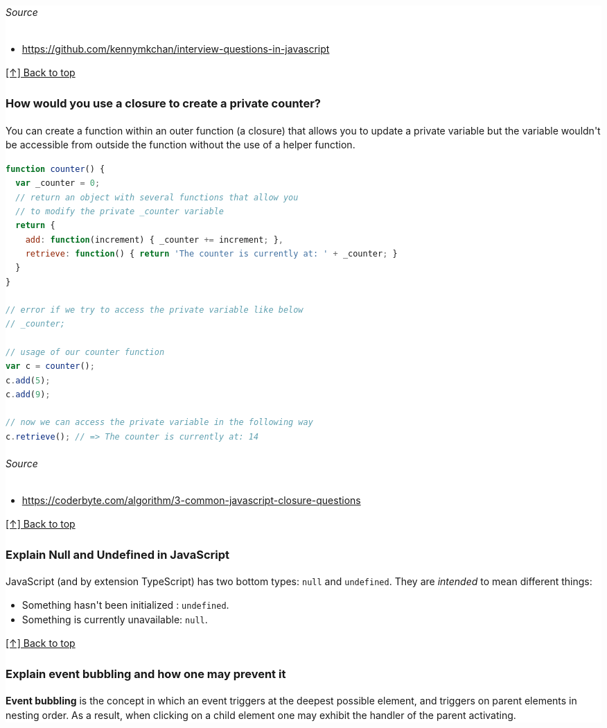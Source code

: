 ###### Source

* https://github.com/kennymkchan/interview-questions-in-javascript

[[↑] Back to top](#JavaScript)
### How would you use a closure to create a private counter?

You can create a function within an outer function (a closure) that allows you to update a private variable but the variable wouldn't be accessible from outside the function without the use of a helper function.

```js
function counter() {
  var _counter = 0;
  // return an object with several functions that allow you
  // to modify the private _counter variable
  return {
    add: function(increment) { _counter += increment; },
    retrieve: function() { return 'The counter is currently at: ' + _counter; }
  }
}

// error if we try to access the private variable like below
// _counter;

// usage of our counter function
var c = counter();
c.add(5); 
c.add(9); 

// now we can access the private variable in the following way
c.retrieve(); // => The counter is currently at: 14
```

###### Source

* https://coderbyte.com/algorithm/3-common-javascript-closure-questions

[[↑] Back to top](#JavaScript)
### Explain Null and Undefined in JavaScript

JavaScript (and by extension TypeScript) has two bottom types: `null` and `undefined`. They are *intended* to mean different things:
* Something hasn't been initialized : `undefined`.
* Something is currently unavailable: `null`.



[[↑] Back to top](#JavaScript)
### Explain event bubbling and how one may prevent it

**Event bubbling** is the concept in which an event triggers at the deepest possible element, and triggers on parent elements in nesting order. As a result, when clicking on a child element one may exhibit the handler of the parent activating.
